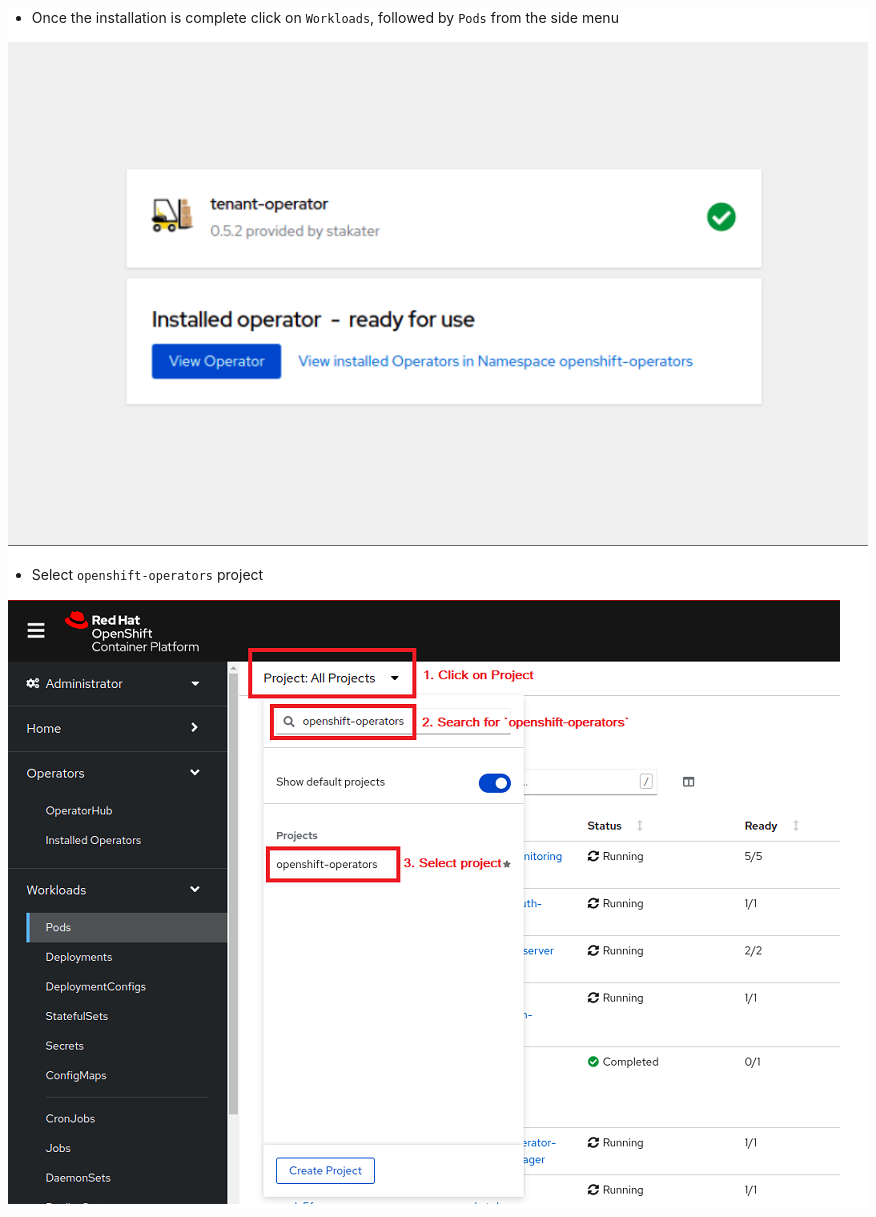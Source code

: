 * Once the installation is complete click on `Workloads`, followed by `Pods` from the side menu

![image](./images/to_sub_installation_successful.png)

* Select `openshift-operators` project

![image](./images/select_openshift_operators_project.png)
